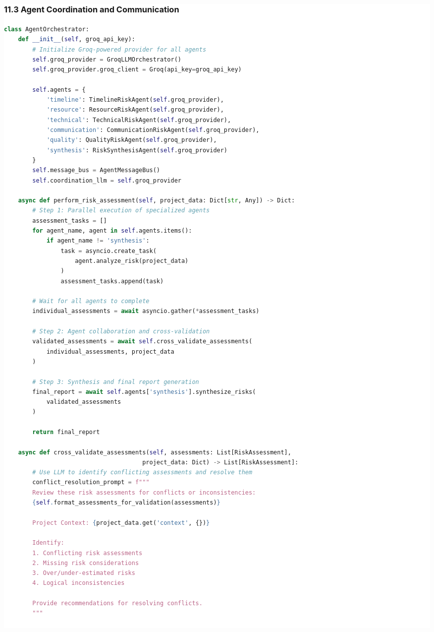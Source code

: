 
### 11.3 Agent Coordination and Communication

```python
class AgentOrchestrator:
    def __init__(self, groq_api_key):
        # Initialize Groq-powered provider for all agents
        self.groq_provider = GroqLLMOrchestrator()
        self.groq_provider.groq_client = Groq(api_key=groq_api_key)
        
        self.agents = {
            'timeline': TimelineRiskAgent(self.groq_provider),
            'resource': ResourceRiskAgent(self.groq_provider),
            'technical': TechnicalRiskAgent(self.groq_provider),
            'communication': CommunicationRiskAgent(self.groq_provider),
            'quality': QualityRiskAgent(self.groq_provider),
            'synthesis': RiskSynthesisAgent(self.groq_provider)
        }
        self.message_bus = AgentMessageBus()
        self.coordination_llm = self.groq_provider
    
    async def perform_risk_assessment(self, project_data: Dict[str, Any]) -> Dict:
        # Step 1: Parallel execution of specialized agents
        assessment_tasks = []
        for agent_name, agent in self.agents.items():
            if agent_name != 'synthesis':
                task = asyncio.create_task(
                    agent.analyze_risk(project_data)
                )
                assessment_tasks.append(task)
        
        # Wait for all agents to complete
        individual_assessments = await asyncio.gather(*assessment_tasks)
        
        # Step 2: Agent collaboration and cross-validation
        validated_assessments = await self.cross_validate_assessments(
            individual_assessments, project_data
        )
        
        # Step 3: Synthesis and final report generation
        final_report = await self.agents['synthesis'].synthesize_risks(
            validated_assessments
        )
        
        return final_report
    
    async def cross_validate_assessments(self, assessments: List[RiskAssessment], 
                                       project_data: Dict) -> List[RiskAssessment]:
        # Use LLM to identify conflicting assessments and resolve them
        conflict_resolution_prompt = f"""
        Review these risk assessments for conflicts or inconsistencies:
        {self.format_assessments_for_validation(assessments)}
        
        Project Context: {project_data.get('context', {})}
        
        Identify:
        1. Conflicting risk assessments
        2. Missing risk considerations
        3. Over/under-estimated risks
        4. Logical inconsistencies
        
        Provide recommendations for resolving conflicts.
        """
        
```